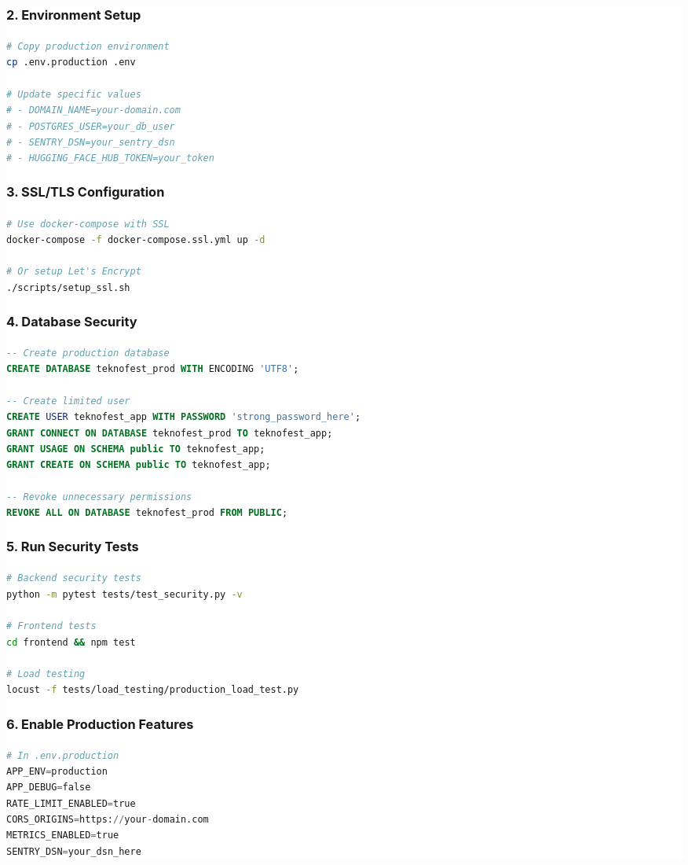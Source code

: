 ### 2. Environment Setup
```bash
# Copy production environment
cp .env.production .env

# Update specific values
# - DOMAIN_NAME=your-domain.com
# - POSTGRES_USER=your_db_user
# - SENTRY_DSN=your_sentry_dsn
# - HUGGING_FACE_HUB_TOKEN=your_token
```

### 3. SSL/TLS Configuration
```bash
# Use docker-compose with SSL
docker-compose -f docker-compose.ssl.yml up -d

# Or setup Let's Encrypt
./scripts/setup_ssl.sh
```

### 4. Database Security
```sql
-- Create production database
CREATE DATABASE teknofest_prod WITH ENCODING 'UTF8';

-- Create limited user
CREATE USER teknofest_app WITH PASSWORD 'strong_password_here';
GRANT CONNECT ON DATABASE teknofest_prod TO teknofest_app;
GRANT USAGE ON SCHEMA public TO teknofest_app;
GRANT CREATE ON SCHEMA public TO teknofest_app;

-- Revoke unnecessary permissions
REVOKE ALL ON DATABASE teknofest_prod FROM PUBLIC;
```

### 5. Run Security Tests
```bash
# Backend security tests
python -m pytest tests/test_security.py -v

# Frontend tests
cd frontend && npm test

# Load testing
locust -f tests/load_testing/production_load_test.py
```

### 6. Enable Production Features
```python
# In .env.production
APP_ENV=production
APP_DEBUG=false
RATE_LIMIT_ENABLED=true
CORS_ORIGINS=https://your-domain.com
METRICS_ENABLED=true
SENTRY_DSN=your_dsn_here
```
